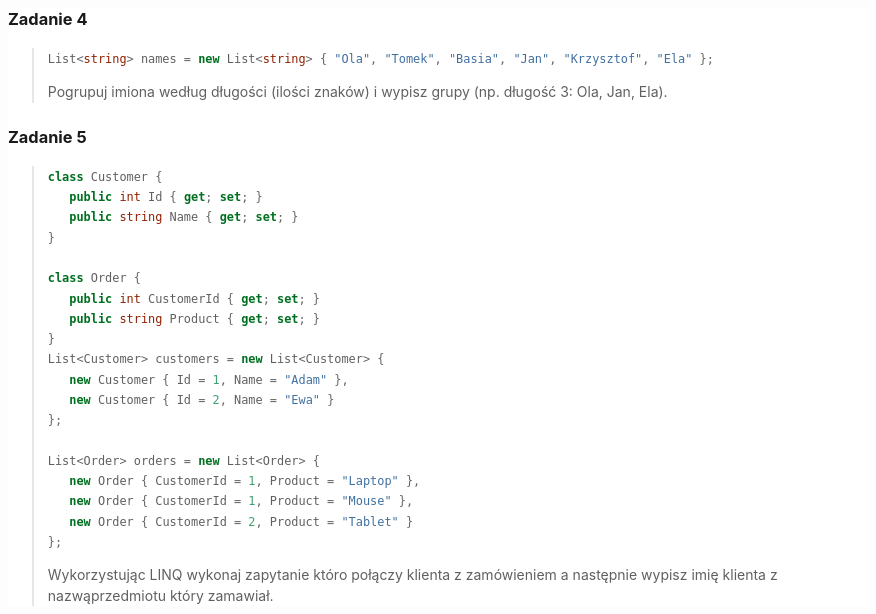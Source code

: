


### Zadanie 4

>```csharp
>List<string> names = new List<string> { "Ola", "Tomek", "Basia", "Jan", "Krzysztof", "Ela" };
>```
>Pogrupuj imiona według długości (ilości znaków) i wypisz grupy (np. długość 3: Ola, Jan, Ela).




### Zadanie 5

>```csharp
>class Customer {
>    public int Id { get; set; }
>    public string Name { get; set; }
>}
>
>class Order {
>    public int CustomerId { get; set; }
>    public string Product { get; set; }
>}
>List<Customer> customers = new List<Customer> {
>    new Customer { Id = 1, Name = "Adam" },
>    new Customer { Id = 2, Name = "Ewa" }
>};
>
>List<Order> orders = new List<Order> {
>    new Order { CustomerId = 1, Product = "Laptop" },
>    new Order { CustomerId = 1, Product = "Mouse" },
>    new Order { CustomerId = 2, Product = "Tablet" }
>};
>```
>Wykorzystując LINQ wykonaj zapytanie któro połączy klienta z zamówieniem a następnie wypisz imię klienta z nazwąprzedmiotu który zamawiał.


